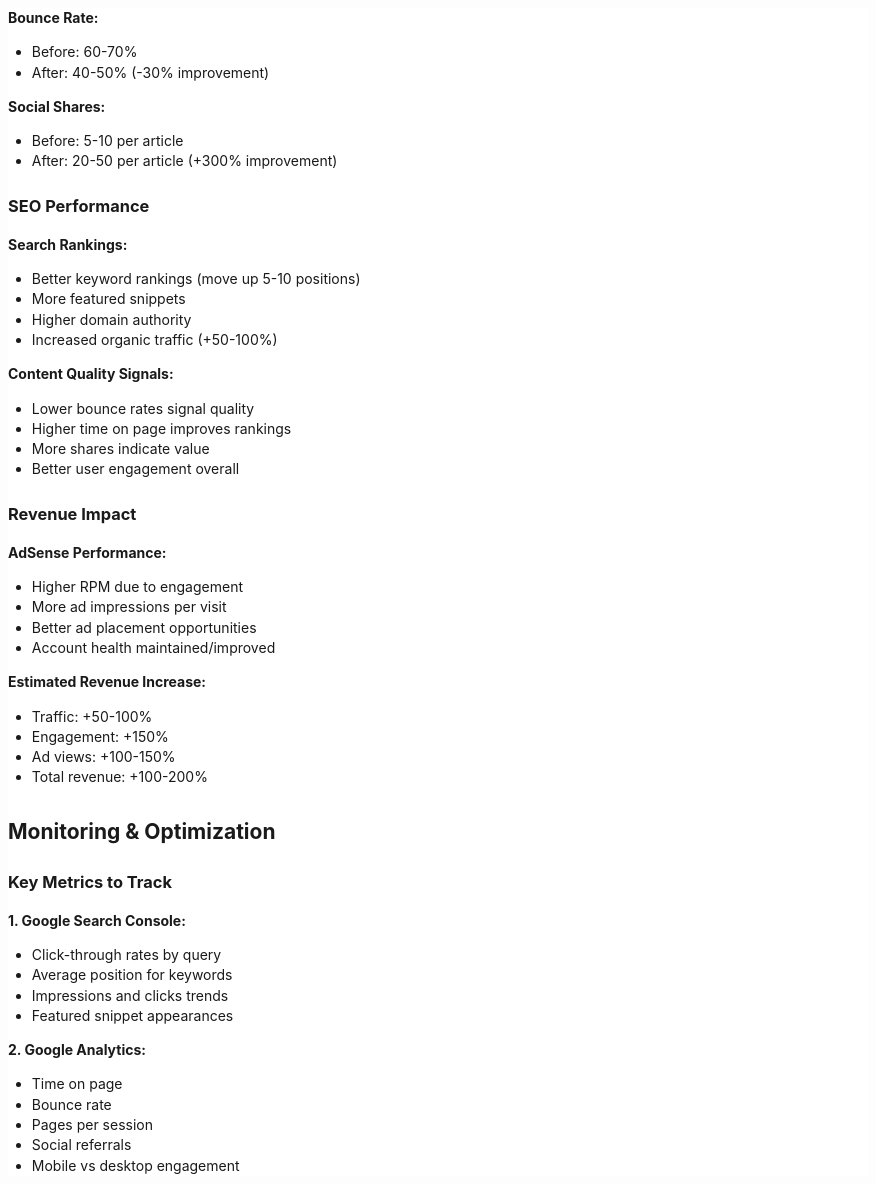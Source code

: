 **Bounce Rate:**
- Before: 60-70%
- After: 40-50% (-30% improvement)

**Social Shares:**
- Before: 5-10 per article
- After: 20-50 per article (+300% improvement)

### SEO Performance

**Search Rankings:**
- Better keyword rankings (move up 5-10 positions)
- More featured snippets
- Higher domain authority
- Increased organic traffic (+50-100%)

**Content Quality Signals:**
- Lower bounce rates signal quality
- Higher time on page improves rankings
- More shares indicate value
- Better user engagement overall

### Revenue Impact

**AdSense Performance:**
- Higher RPM due to engagement
- More ad impressions per visit
- Better ad placement opportunities
- Account health maintained/improved

**Estimated Revenue Increase:**
- Traffic: +50-100%
- Engagement: +150%
- Ad views: +100-150%
- Total revenue: +100-200%

## Monitoring & Optimization

### Key Metrics to Track

**1. Google Search Console:**
- Click-through rates by query
- Average position for keywords
- Impressions and clicks trends
- Featured snippet appearances

**2. Google Analytics:**
- Time on page
- Bounce rate
- Pages per session
- Social referrals
- Mobile vs desktop engagement
